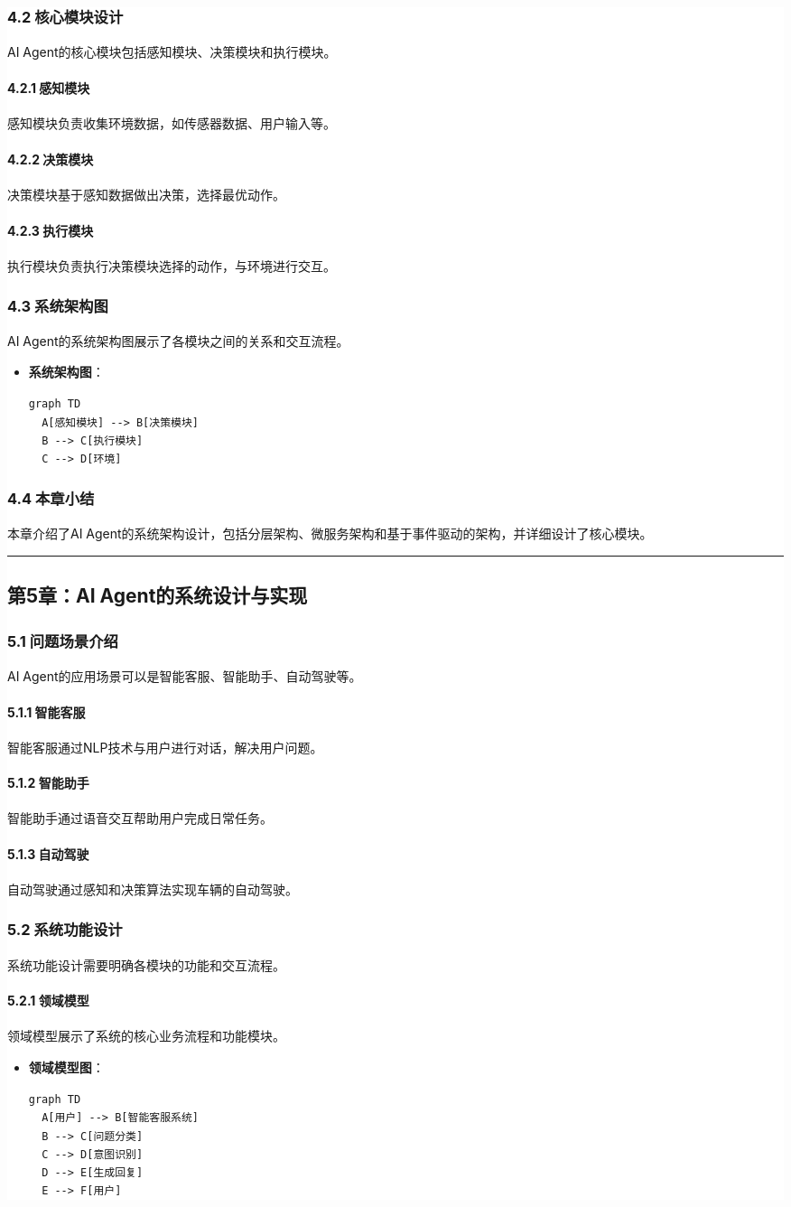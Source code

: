 ### 4.2 核心模块设计
AI Agent的核心模块包括感知模块、决策模块和执行模块。

#### 4.2.1 感知模块
感知模块负责收集环境数据，如传感器数据、用户输入等。

#### 4.2.2 决策模块
决策模块基于感知数据做出决策，选择最优动作。

#### 4.2.3 执行模块
执行模块负责执行决策模块选择的动作，与环境进行交互。

### 4.3 系统架构图
AI Agent的系统架构图展示了各模块之间的关系和交互流程。

- **系统架构图**：
  ```mermaid
  graph TD
    A[感知模块] --> B[决策模块]
    B --> C[执行模块]
    C --> D[环境]
  ```

### 4.4 本章小结
本章介绍了AI Agent的系统架构设计，包括分层架构、微服务架构和基于事件驱动的架构，并详细设计了核心模块。

---

## 第5章：AI Agent的系统设计与实现

### 5.1 问题场景介绍
AI Agent的应用场景可以是智能客服、智能助手、自动驾驶等。

#### 5.1.1 智能客服
智能客服通过NLP技术与用户进行对话，解决用户问题。

#### 5.1.2 智能助手
智能助手通过语音交互帮助用户完成日常任务。

#### 5.1.3 自动驾驶
自动驾驶通过感知和决策算法实现车辆的自动驾驶。

### 5.2 系统功能设计
系统功能设计需要明确各模块的功能和交互流程。

#### 5.2.1 领域模型
领域模型展示了系统的核心业务流程和功能模块。

- **领域模型图**：
  ```mermaid
  graph TD
    A[用户] --> B[智能客服系统]
    B --> C[问题分类]
    C --> D[意图识别]
    D --> E[生成回复]
    E --> F[用户]
  ```
